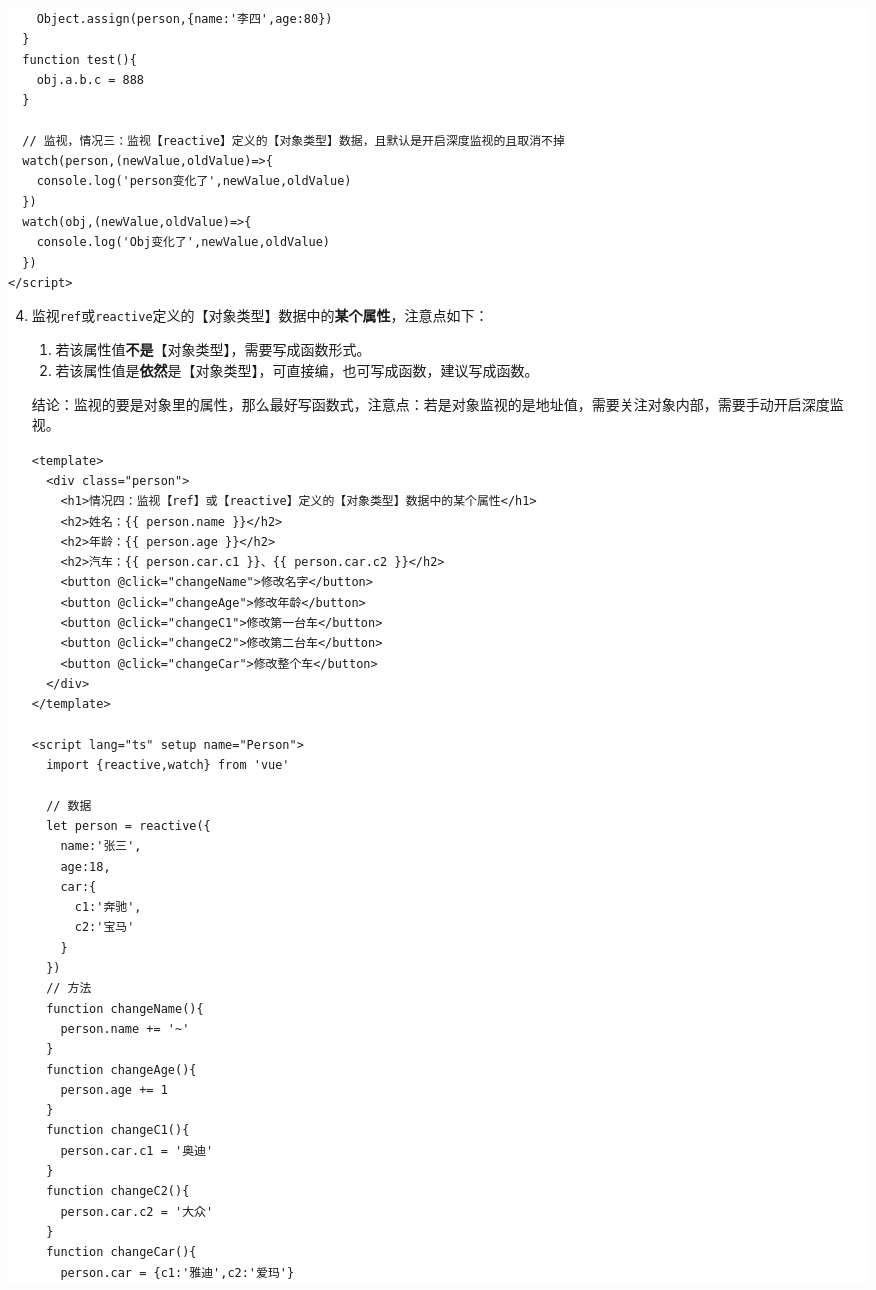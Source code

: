    ```vue
       Object.assign(person,{name:'李四',age:80})
     }
     function test(){
       obj.a.b.c = 888
     }
   
     // 监视，情况三：监视【reactive】定义的【对象类型】数据，且默认是开启深度监视的且取消不掉
     watch(person,(newValue,oldValue)=>{
       console.log('person变化了',newValue,oldValue)
     })
     watch(obj,(newValue,oldValue)=>{
       console.log('Obj变化了',newValue,oldValue)
     })
   </script>
   ```

4. 监视`ref`或`reactive`定义的【对象类型】数据中的**某个属性**，注意点如下：

   1. 若该属性值**不是**【对象类型】，需要写成函数形式。
   2. 若该属性值是**依然**是【对象类型】，可直接编，也可写成函数，建议写成函数。

   结论：监视的要是对象里的属性，那么最好写函数式，注意点：若是对象监视的是地址值，需要关注对象内部，需要手动开启深度监视。

   ```vue
   <template>
     <div class="person">
       <h1>情况四：监视【ref】或【reactive】定义的【对象类型】数据中的某个属性</h1>
       <h2>姓名：{{ person.name }}</h2>
       <h2>年龄：{{ person.age }}</h2>
       <h2>汽车：{{ person.car.c1 }}、{{ person.car.c2 }}</h2>
       <button @click="changeName">修改名字</button>
       <button @click="changeAge">修改年龄</button>
       <button @click="changeC1">修改第一台车</button>
       <button @click="changeC2">修改第二台车</button>
       <button @click="changeCar">修改整个车</button>
     </div>
   </template>
   
   <script lang="ts" setup name="Person">
     import {reactive,watch} from 'vue'
   
     // 数据
     let person = reactive({
       name:'张三',
       age:18,
       car:{
         c1:'奔驰',
         c2:'宝马'
       }
     })
     // 方法
     function changeName(){
       person.name += '~'
     }
     function changeAge(){
       person.age += 1
     }
     function changeC1(){
       person.car.c1 = '奥迪'
     }
     function changeC2(){
       person.car.c2 = '大众'
     }
     function changeCar(){
       person.car = {c1:'雅迪',c2:'爱玛'}
   ```